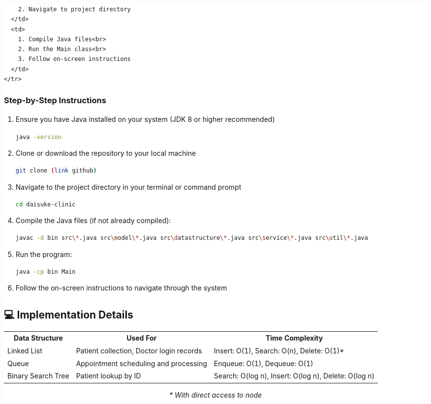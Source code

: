         2. Navigate to project directory
      </td>
      <td>
        1. Compile Java files<br>
        2. Run the Main class<br>
        3. Follow on-screen instructions
      </td>
    </tr>
  </table>
</div>

### Step-by-Step Instructions

1. Ensure you have Java installed on your system (JDK 8 or higher recommended)
   ```bash
   java -version
   ```

2. Clone or download the repository to your local machine
   ```bash
   git clone (link github)
   ```

3. Navigate to the project directory in your terminal or command prompt
   ```bash
   cd daisuke-clinic
   ```

4. Compile the Java files (if not already compiled):
   ```bash
   javac -d bin src\*.java src\model\*.java src\datastructure\*.java src\service\*.java src\util\*.java
   ```

5. Run the program:
   ```bash
   java -cp bin Main
   ```

6. Follow the on-screen instructions to navigate through the system

## 💻 Implementation Details

<div align="center">
  <table>
    <tr>
      <th>Data Structure</th>
      <th>Used For</th>
      <th>Time Complexity</th>
    </tr>
    <tr>
      <td>Linked List</td>
      <td>Patient collection, Doctor login records</td>
      <td>Insert: O(1), Search: O(n), Delete: O(1)*</td>
    </tr>
    <tr>
      <td>Queue</td>
      <td>Appointment scheduling and processing</td>
      <td>Enqueue: O(1), Dequeue: O(1)</td>
    </tr>
    <tr>
      <td>Binary Search Tree</td>
      <td>Patient lookup by ID</td>
      <td>Search: O(log n), Insert: O(log n), Delete: O(log n)</td>
    </tr>
  </table>
  <p><i>* With direct access to node</i></p>
</div>